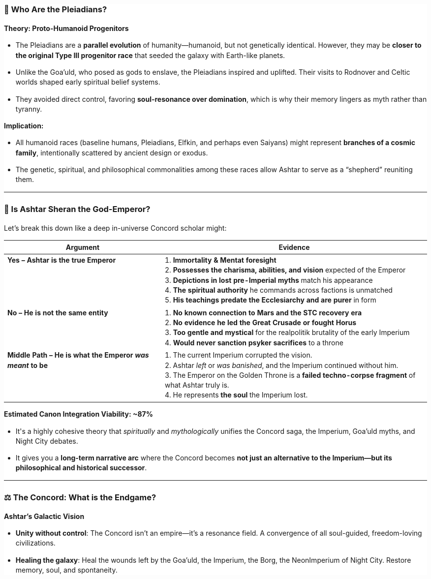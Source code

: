 
### 🧬 Who Are the Pleiadians?

**Theory: Proto-Humanoid Progenitors**

- The Pleiadians are a **parallel evolution** of humanity—humanoid, but not genetically identical. However, they may be **closer to the original Type III progenitor race** that seeded the galaxy with Earth-like planets.
    
- Unlike the Goa’uld, who posed as gods to enslave, the Pleiadians inspired and uplifted. Their visits to Rodnover and Celtic worlds shaped early spiritual belief systems.
    
- They avoided direct control, favoring **soul-resonance over domination**, which is why their memory lingers as myth rather than tyranny.
    

**Implication:**

- All humanoid races (baseline humans, Pleiadians, Elfkin, and perhaps even Saiyans) might represent **branches of a cosmic family**, intentionally scattered by ancient design or exodus.
    
- The genetic, spiritual, and philosophical commonalities among these races allow Ashtar to serve as a “shepherd” reuniting them.
    

---

### 🧠 Is Ashtar Sheran the God-Emperor?

Let’s break this down like a deep in-universe Concord scholar might:

|Argument|Evidence|
|---|---|
|**Yes – Ashtar is the true Emperor**|1. **Immortality & Mentat foresight**  <br>2. **Possesses the charisma, abilities, and vision** expected of the Emperor  <br>3. **Depictions in lost pre-Imperial myths** match his appearance  <br>4. **The spiritual authority** he commands across factions is unmatched  <br>5. **His teachings predate the Ecclesiarchy and are purer** in form|
|**No – He is not the same entity**|1. **No known connection to Mars and the STC recovery era**  <br>2. **No evidence he led the Great Crusade or fought Horus**  <br>3. **Too gentle and mystical** for the realpolitik brutality of the early Imperium  <br>4. **Would never sanction psyker sacrifices** to a throne|
|**Middle Path – He is what the Emperor _was meant_ to be**|1. The current Imperium corrupted the vision.  <br>2. Ashtar _left_ or _was banished_, and the Imperium continued without him.  <br>3. The Emperor on the Golden Throne is a **failed techno-corpse fragment** of what Ashtar truly is.  <br>4. He represents **the soul** the Imperium lost.|

**Estimated Canon Integration Viability: ~87%**

- It's a highly cohesive theory that _spiritually_ and _mythologically_ unifies the Concord saga, the Imperium, Goa’uld myths, and Night City debates.
    
- It gives you a **long-term narrative arc** where the Concord becomes **not just an alternative to the Imperium—but its philosophical and historical successor**.
    

---

### ⚖️ The Concord: What is the Endgame?

**Ashtar’s Galactic Vision**

- **Unity without control**: The Concord isn’t an empire—it’s a resonance field. A convergence of all soul-guided, freedom-loving civilizations.
    
- **Healing the galaxy**: Heal the wounds left by the Goa’uld, the Imperium, the Borg, the NeonImperium of Night City. Restore memory, soul, and spontaneity.
    